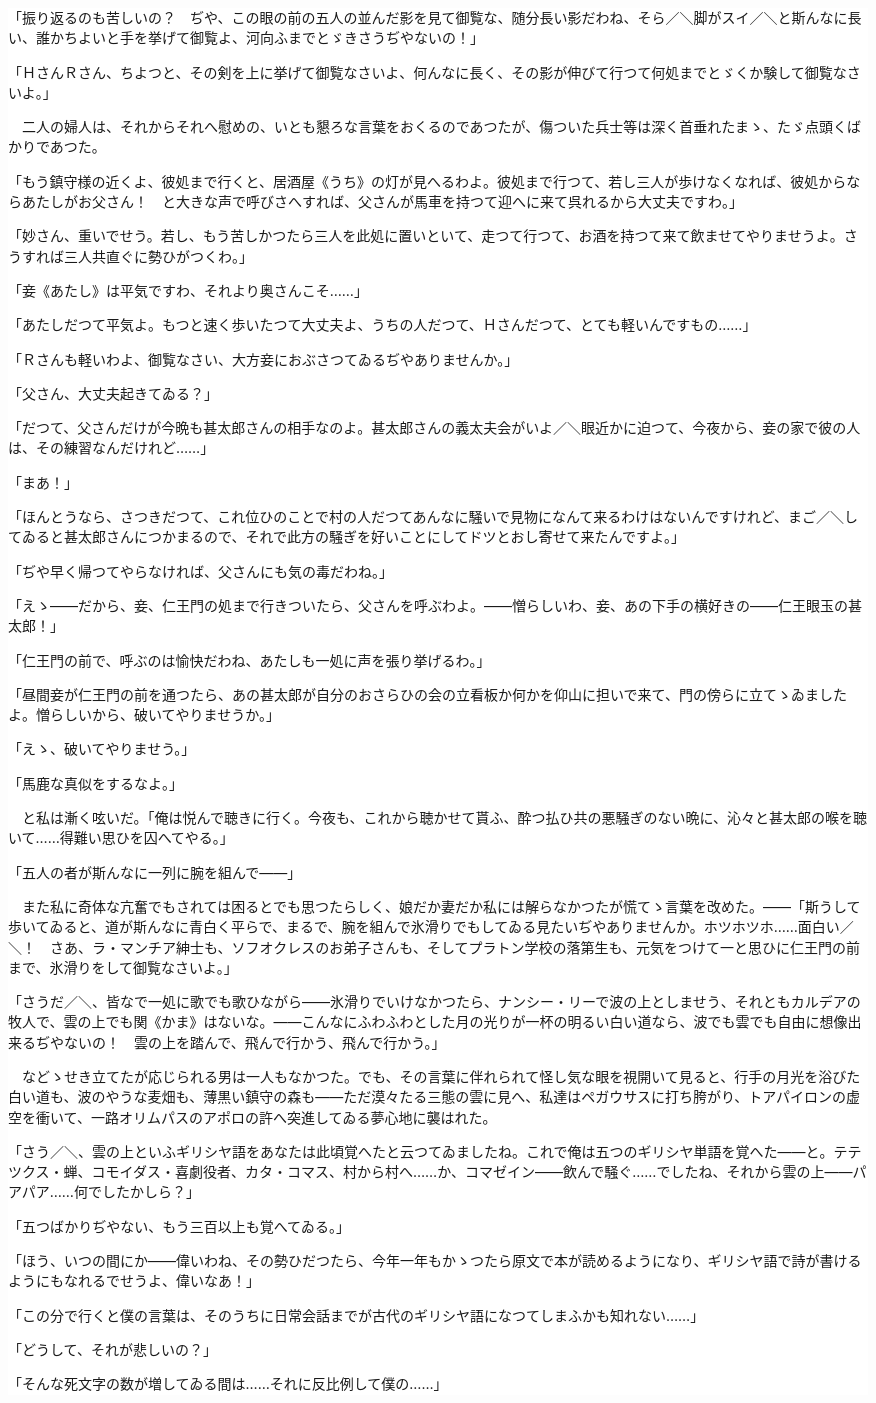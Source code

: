 「振り返るのも苦しいの？　ぢや、この眼の前の五人の並んだ影を見て御覧な、随分長い影だわね、そら／＼脚がスイ／＼と斯んなに長い、誰かちよいと手を挙げて御覧よ、河向ふまでとゞきさうぢやないの！」

「ＨさんＲさん、ちよつと、その剣を上に挙げて御覧なさいよ、何んなに長く、その影が伸びて行つて何処までとゞくか験して御覧なさいよ。」

　二人の婦人は、それからそれへ慰めの、いとも懇ろな言葉をおくるのであつたが、傷ついた兵士等は深く首垂れたまゝ、たゞ点頭くばかりであつた。

「もう鎮守様の近くよ、彼処まで行くと、居酒屋《うち》の灯が見へるわよ。彼処まで行つて、若し三人が歩けなくなれば、彼処からならあたしがお父さん！　と大きな声で呼びさへすれば、父さんが馬車を持つて迎へに来て呉れるから大丈夫ですわ。」

「妙さん、重いでせう。若し、もう苦しかつたら三人を此処に置いといて、走つて行つて、お酒を持つて来て飲ませてやりませうよ。さうすれば三人共直ぐに勢ひがつくわ。」

「妾《あたし》は平気ですわ、それより奥さんこそ……」

「あたしだつて平気よ。もつと速く歩いたつて大丈夫よ、うちの人だつて、Ｈさんだつて、とても軽いんですもの……」

「Ｒさんも軽いわよ、御覧なさい、大方妾におぶさつてゐるぢやありませんか。」

「父さん、大丈夫起きてゐる？」

「だつて、父さんだけが今晩も甚太郎さんの相手なのよ。甚太郎さんの義太夫会がいよ／＼眼近かに迫つて、今夜から、妾の家で彼の人は、その練習なんだけれど……」

「まあ！」

「ほんとうなら、さつきだつて、これ位ひのことで村の人だつてあんなに騒いで見物になんて来るわけはないんですけれど、まご／＼してゐると甚太郎さんにつかまるので、それで此方の騒ぎを好いことにしてドツとおし寄せて来たんですよ。」

「ぢや早く帰つてやらなければ、父さんにも気の毒だわね。」

「えゝ――だから、妾、仁王門の処まで行きついたら、父さんを呼ぶわよ。――憎らしいわ、妾、あの下手の横好きの――仁王眼玉の甚太郎！」

「仁王門の前で、呼ぶのは愉快だわね、あたしも一処に声を張り挙げるわ。」

「昼間妾が仁王門の前を通つたら、あの甚太郎が自分のおさらひの会の立看板か何かを仰山に担いで来て、門の傍らに立てゝゐましたよ。憎らしいから、破いてやりませうか。」

「えゝ、破いてやりませう。」

「馬鹿な真似をするなよ。」

　と私は漸く呟いだ。「俺は悦んで聴きに行く。今夜も、これから聴かせて貰ふ、酔つ払ひ共の悪騒ぎのない晩に、沁々と甚太郎の喉を聴いて……得難い思ひを囚へてやる。」

「五人の者が斯んなに一列に腕を組んで――」

　また私に奇体な亢奮でもされては困るとでも思つたらしく、娘だか妻だか私には解らなかつたが慌てゝ言葉を改めた。――「斯うして歩いてゐると、道が斯んなに青白く平らで、まるで、腕を組んで氷滑りでもしてゐる見たいぢやありませんか。ホツホツホ……面白い／＼！　さあ、ラ・マンチア紳士も、ソフオクレスのお弟子さんも、そしてプラトン学校の落第生も、元気をつけて一と思ひに仁王門の前まで、氷滑りをして御覧なさいよ。」

「さうだ／＼、皆なで一処に歌でも歌ひながら――氷滑りでいけなかつたら、ナンシー・リーで波の上としませう、それともカルデアの牧人で、雲の上でも関《かま》はないな。――こんなにふわふわとした月の光りが一杯の明るい白い道なら、波でも雲でも自由に想像出来るぢやないの！　雲の上を踏んで、飛んで行かう、飛んで行かう。」

　などゝせき立てたが応じられる男は一人もなかつた。でも、その言葉に伴れられて怪し気な眼を視開いて見ると、行手の月光を浴びた白い道も、波のやうな麦畑も、薄黒い鎮守の森も――ただ漠々たる三態の雲に見へ、私達はペガウサスに打ち胯がり、トアパイロンの虚空を衝いて、一路オリムパスのアポロの許へ突進してゐる夢心地に襲はれた。

「さう／＼、雲の上といふギリシヤ語をあなたは此頃覚へたと云つてゐましたね。これで俺は五つのギリシヤ単語を覚へた――と。テテツクス・蝉、コモイダス・喜劇役者、カタ・コマス、村から村へ……か、コマゼイン――飲んで騒ぐ……でしたね、それから雲の上――パアパア……何でしたかしら？」

「五つばかりぢやない、もう三百以上も覚へてゐる。」

「ほう、いつの間にか――偉いわね、その勢ひだつたら、今年一年もかゝつたら原文で本が読めるようになり、ギリシヤ語で詩が書けるようにもなれるでせうよ、偉いなあ！」

「この分で行くと僕の言葉は、そのうちに日常会話までが古代のギリシヤ語になつてしまふかも知れない……」

「どうして、それが悲しいの？」

「そんな死文字の数が増してゐる間は……それに反比例して僕の……」
